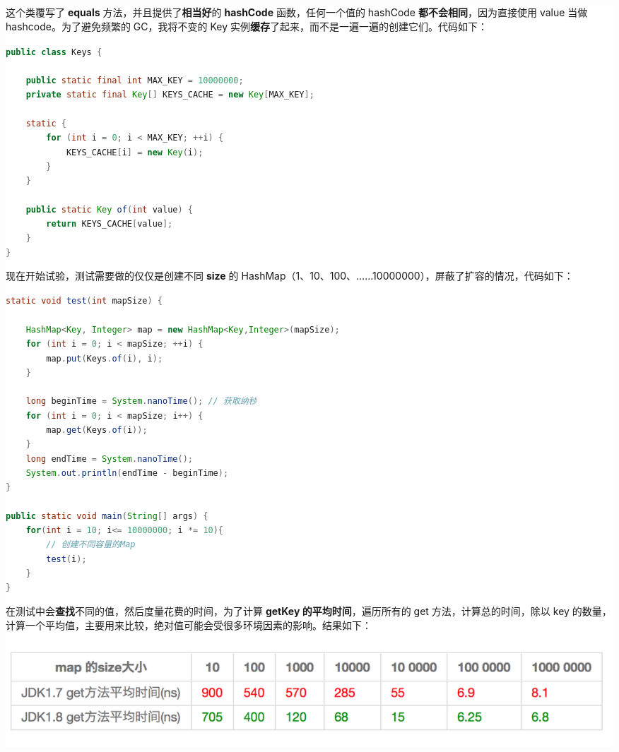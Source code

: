 这个类覆写了 **equals** 方法，并且提供了**相当好**的 **hashCode** 函数，任何一个值的 hashCode **都不会相同**，因为直接使用 value 当做 hashcode。为了避免频繁的 GC，我将不变的 Key 实例**缓存**了起来，而不是一遍一遍的创建它们。代码如下：

```java
public class Keys {

    public static final int MAX_KEY = 10000000;
    private static final Key[] KEYS_CACHE = new Key[MAX_KEY];

    static {
        for (int i = 0; i < MAX_KEY; ++i) {
            KEYS_CACHE[i] = new Key(i);
        }
    }

    public static Key of(int value) {
        return KEYS_CACHE[value];
    }
}
```

现在开始试验，测试需要做的仅仅是创建不同 **size** 的 HashMap（1、10、100、……10000000），屏蔽了扩容的情况，代码如下：

```java
static void test(int mapSize) {

    HashMap<Key, Integer> map = new HashMap<Key,Integer>(mapSize);
    for (int i = 0; i < mapSize; ++i) {
        map.put(Keys.of(i), i);
    }

    long beginTime = System.nanoTime(); // 获取纳秒
    for (int i = 0; i < mapSize; i++) {
        map.get(Keys.of(i));
    }
    long endTime = System.nanoTime();
    System.out.println(endTime - beginTime);
}

public static void main(String[] args) {
    for(int i = 10; i<= 10000000; i *= 10){
        // 创建不同容量的Map
        test(i);
    }
}
```

在测试中会**查找**不同的值，然后度量花费的时间，为了计算 **getKey 的平均时间**，遍历所有的 get 方法，计算总的时间，除以 key 的数量，计算一个平均值，主要用来比较，绝对值可能会受很多环境因素的影响。结果如下：

![image-20200506203059588](assets/image-20200506203059588.png)

